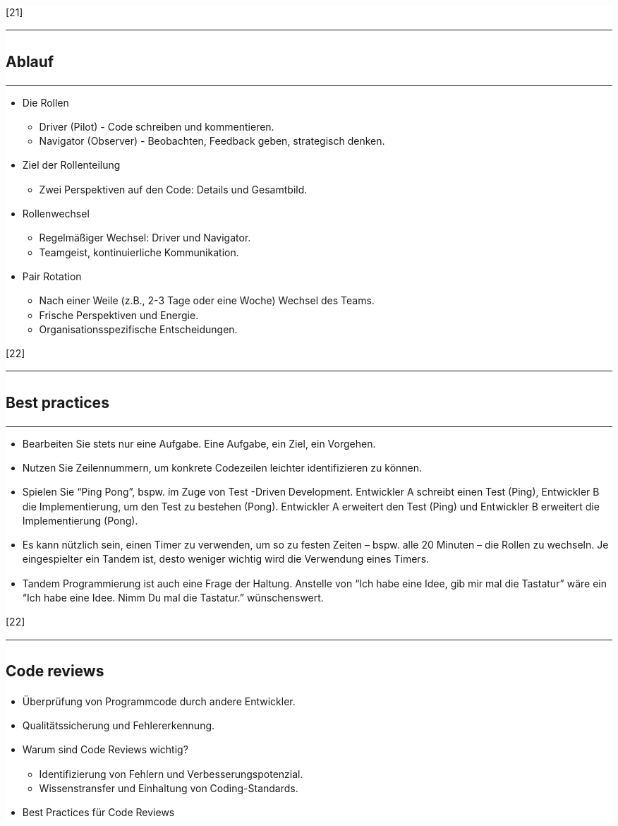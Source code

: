 
[21] 


---

## Ablauf
***
* Die Rollen
  * Driver (Pilot) - Code schreiben und kommentieren.
  * Navigator (Observer) - Beobachten, Feedback geben, strategisch denken.

* Ziel der Rollenteilung
  * Zwei Perspektiven auf den Code: Details und Gesamtbild.

* Rollenwechsel
  * Regelmäßiger Wechsel: Driver und Navigator.
  * Teamgeist, kontinuierliche Kommunikation.

* Pair Rotation
  * Nach einer Weile (z.B., 2-3 Tage oder eine Woche) Wechsel des Teams.
  * Frische Perspektiven und Energie.
  * Organisationsspezifische Entscheidungen.

[22]

---
## Best practices
***

* Bearbeiten Sie stets nur eine Aufgabe. Eine Aufgabe, ein Ziel, ein Vorgehen.

* Nutzen Sie Zeilennummern, um konkrete Codezeilen leichter identifizieren zu können.

* Spielen Sie “Ping Pong”, bspw. im Zuge von Test -Driven Development. Entwickler A schreibt einen Test (Ping), Entwickler B die Implementierung, um den Test zu bestehen (Pong). Entwickler A erweitert den Test (Ping) und Entwickler B erweitert die Implementierung (Pong).

* Es kann nützlich sein, einen Timer zu verwenden, um so zu festen Zeiten – bspw. alle 20 Minuten – die Rollen zu wechseln. Je eingespielter ein Tandem ist, desto weniger wichtig wird die Verwendung eines Timers.
* Tandem Programmierung ist auch eine Frage der Haltung. Anstelle von “Ich habe eine Idee, gib mir mal die Tastatur” wäre ein “Ich habe eine Idee. Nimm Du mal die Tastatur.” wünschenswert.

[22]

---
## Code reviews

* Überprüfung von Programmcode durch andere Entwickler.

* Qualitätssicherung und Fehlererkennung.

* Warum sind Code Reviews wichtig?
  * Identifizierung von Fehlern und Verbesserungspotenzial.
  * Wissenstransfer und Einhaltung von Coding-Standards.
* Best Practices für Code Reviews

